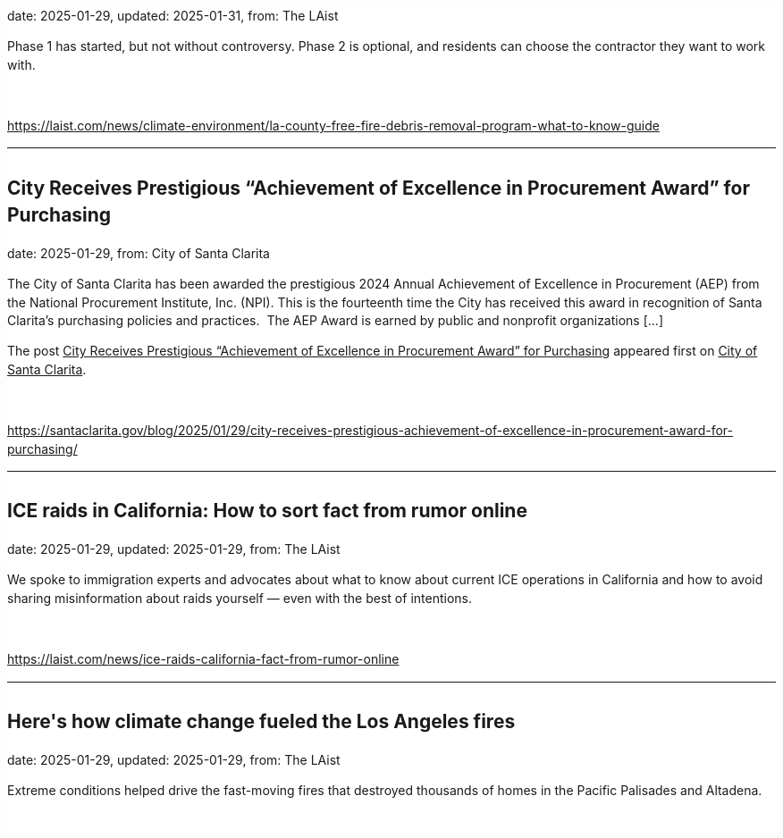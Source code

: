 date: 2025-01-29, updated: 2025-01-31, from: The LAist

Phase 1 has started, but not without controversy. Phase 2 is optional, and residents can choose the contractor they want to work with. 

<br> 

<https://laist.com/news/climate-environment/la-county-free-fire-debris-removal-program-what-to-know-guide>

---

## City Receives Prestigious “Achievement of Excellence in Procurement Award” for Purchasing

date: 2025-01-29, from: City of Santa Clarita

<p>The City of Santa Clarita has been awarded the prestigious 2024 Annual Achievement of Excellence in Procurement (AEP) from the National Procurement Institute, Inc. (NPI). This is the fourteenth time the City has received this award in recognition of Santa Clarita’s purchasing policies and practices.  The AEP Award is earned by public and nonprofit organizations [&#8230;]</p>
<p>The post <a href="https://santaclarita.gov/blog/2025/01/29/city-receives-prestigious-achievement-of-excellence-in-procurement-award-for-purchasing/">City Receives Prestigious &#8220;Achievement of Excellence in Procurement Award&#8221; for Purchasing</a> appeared first on <a href="https://santaclarita.gov">City of Santa Clarita</a>.</p>
 

<br> 

<https://santaclarita.gov/blog/2025/01/29/city-receives-prestigious-achievement-of-excellence-in-procurement-award-for-purchasing/>

---

## ICE raids in California: How to sort fact from rumor online

date: 2025-01-29, updated: 2025-01-29, from: The LAist

We spoke to immigration experts and advocates about what to know about current ICE operations in California and how to avoid sharing misinformation about raids yourself — even with the best of intentions. 

<br> 

<https://laist.com/news/ice-raids-california-fact-from-rumor-online>

---

## Here's how climate change fueled the Los Angeles fires

date: 2025-01-29, updated: 2025-01-29, from: The LAist

Extreme conditions helped drive the fast-moving fires that destroyed thousands of homes in the Pacific Palisades and Altadena. 

<br> 
